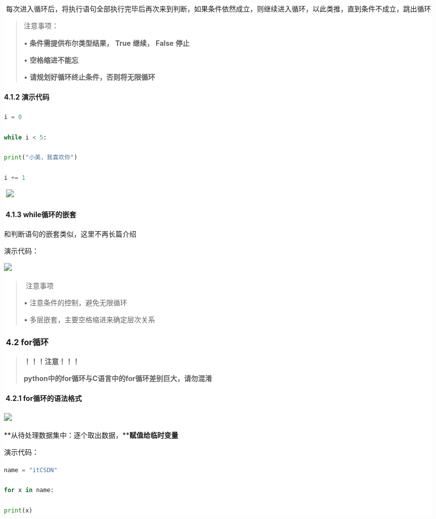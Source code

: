  每次进入循环后，将执行语句全部执行完毕后再次来到判断，如果条件依然成立，则继续进入循环，以此类推，直到条件不成立，跳出循环

> 注意事项：
> 
> • **条件需提供布尔类型结果，** **True** **继续，** **False** **停止**
> 
> • **空格缩进不能忘**
> 
> • **请规划好循环终止条件，否则将无限循环**

#### 4.1.2 演示代码

```python
i = 0

while i < 5:

print("小美，我喜欢你")

i += 1
```

 ![](https://i-blog.csdnimg.cn/blog_migrate/789e237ee3a6608210f4fc5d63f5543a.png)

####  4.1.3 while循环的嵌套

和判断语句的嵌套类似，这里不再长篇介绍

演示代码：

![](https://i-blog.csdnimg.cn/blog_migrate/d40187eb5441c9bea9179829b74cf574.png)

>  注意事项
> 
> • 注意条件的控制，避免无限循环
> 
> • 多层嵌套，主要空格缩进来确定层次关系

###  4.2 for循环

> **！！！注意！！！**
> 
> **python中的for循环与C语言中的for循环差别巨大，请勿混淆**

####  4.2.1 for循环的语法格式

![](https://i-blog.csdnimg.cn/blog_migrate/6edcace967898f040f28b411c8ce30a7.png)

**从待处理数据集中：逐个取出数据，****赋值给临时变量**

演示代码：

```python
name = "itCSDN"

for x in name:

print(x)
```
